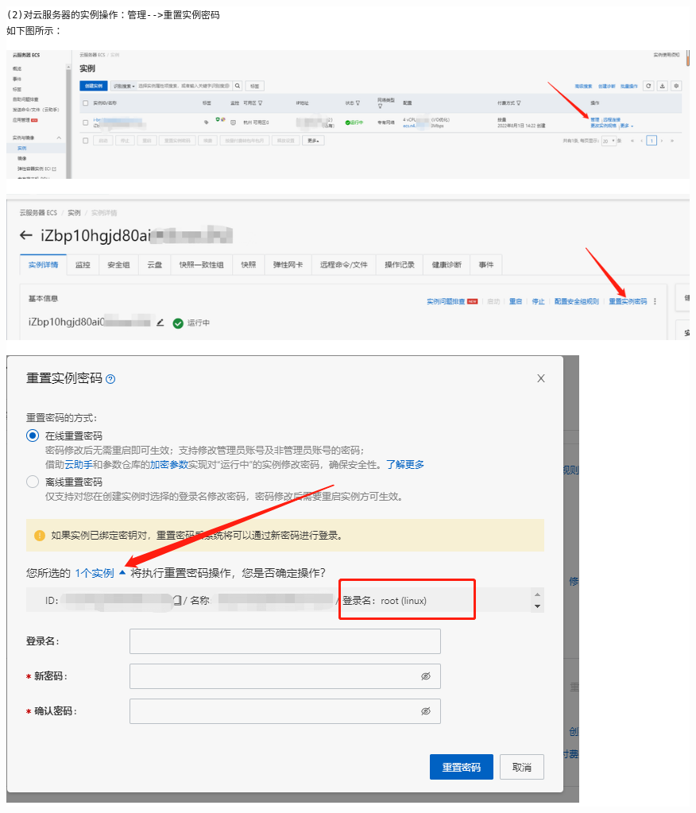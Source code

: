     (2)对云服务器的实例操作：管理-->重置实例密码
    如下图所示：

![](./linux_tomcat_img/img_5.png)

![](./linux_tomcat_img/img_2.png)

![](./linux_tomcat_img/img_3.png)
